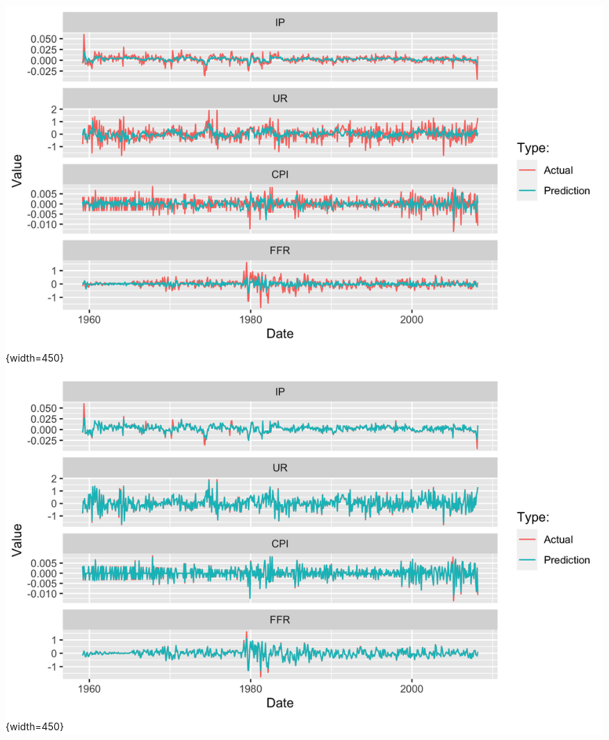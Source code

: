 ![Figure 9.4: VAR fitted values plotted against observed values for the training sample.](../www/pred_var_train.png){width=450}

![Figure 9.5: Deep VAR fitted values plotted against observed values for the training sample.](../www/pred_dvar_train.png){width=450}
